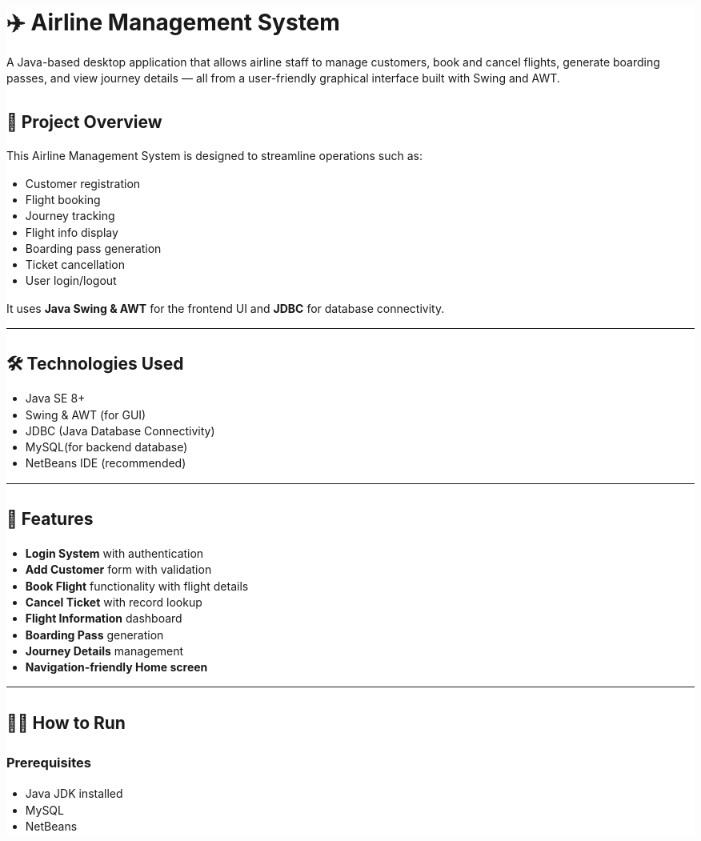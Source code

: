 # ✈️ Airline Management System

A Java-based desktop application that allows airline staff to manage customers, book and cancel flights, generate boarding passes, and view journey details — all from a user-friendly graphical interface built with Swing and AWT.

## 📌 Project Overview

This Airline Management System is designed to streamline operations such as:
- Customer registration
- Flight booking
- Journey tracking
- Flight info display
- Boarding pass generation
- Ticket cancellation
- User login/logout

It uses **Java Swing & AWT** for the frontend UI and **JDBC** for database connectivity.

---
## 🛠 Technologies Used

- Java SE 8+
- Swing & AWT (for GUI)
- JDBC (Java Database Connectivity)
- MySQL(for backend database)
- NetBeans IDE (recommended)

---

## 🧩 Features

- **Login System** with authentication
- **Add Customer** form with validation
- **Book Flight** functionality with flight details
- **Cancel Ticket** with record lookup
- **Flight Information** dashboard
- **Boarding Pass** generation
- **Journey Details** management
- **Navigation-friendly Home screen**

---

## 🧑‍💻 How to Run

### Prerequisites
- Java JDK installed
- MySQL 
- NetBeans
